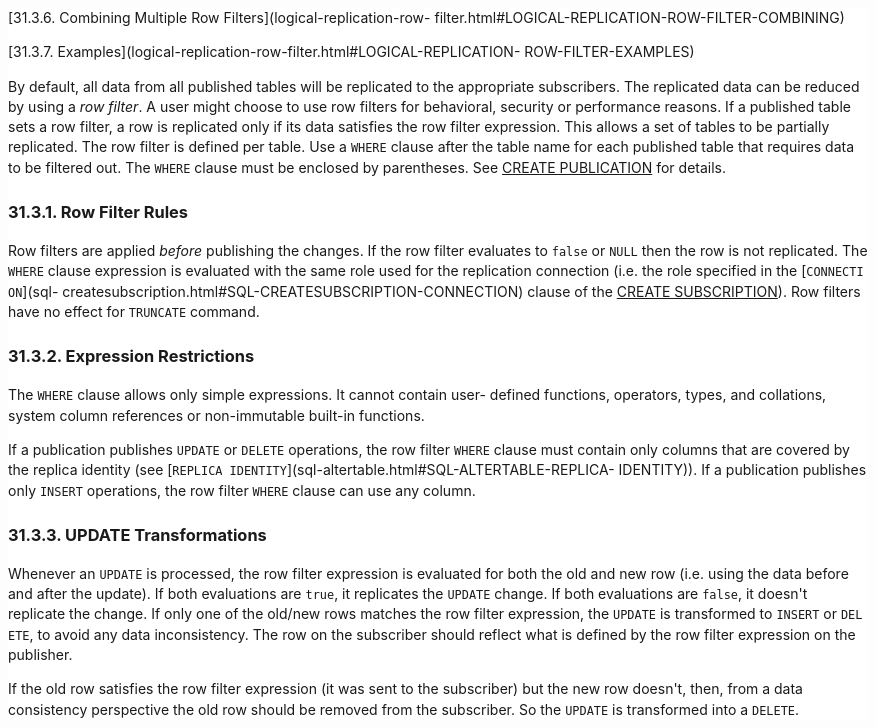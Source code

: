 [31.3.6. Combining Multiple Row Filters](logical-replication-row-
filter.html#LOGICAL-REPLICATION-ROW-FILTER-COMBINING)

[31.3.7. Examples](logical-replication-row-filter.html#LOGICAL-REPLICATION-
ROW-FILTER-EXAMPLES)

By default, all data from all published tables will be replicated to the
appropriate subscribers. The replicated data can be reduced by using a _row
filter_. A user might choose to use row filters for behavioral, security or
performance reasons. If a published table sets a row filter, a row is
replicated only if its data satisfies the row filter expression. This allows a
set of tables to be partially replicated. The row filter is defined per table.
Use a `WHERE` clause after the table name for each published table that
requires data to be filtered out. The `WHERE` clause must be enclosed by
parentheses. See [CREATE PUBLICATION](sql-createpublication.html "CREATE
PUBLICATION") for details.

### 31.3.1. Row Filter Rules #

Row filters are applied _before_ publishing the changes. If the row filter
evaluates to `false` or `NULL` then the row is not replicated. The `WHERE`
clause expression is evaluated with the same role used for the replication
connection (i.e. the role specified in the [`CONNECTION`](sql-
createsubscription.html#SQL-CREATESUBSCRIPTION-CONNECTION) clause of the
[CREATE SUBSCRIPTION](sql-createsubscription.html "CREATE SUBSCRIPTION")). Row
filters have no effect for `TRUNCATE` command.

### 31.3.2. Expression Restrictions #

The `WHERE` clause allows only simple expressions. It cannot contain user-
defined functions, operators, types, and collations, system column references
or non-immutable built-in functions.

If a publication publishes `UPDATE` or `DELETE` operations, the row filter
`WHERE` clause must contain only columns that are covered by the replica
identity (see [`REPLICA IDENTITY`](sql-altertable.html#SQL-ALTERTABLE-REPLICA-
IDENTITY)). If a publication publishes only `INSERT` operations, the row
filter `WHERE` clause can use any column.

### 31.3.3. UPDATE Transformations #

Whenever an `UPDATE` is processed, the row filter expression is evaluated for
both the old and new row (i.e. using the data before and after the update). If
both evaluations are `true`, it replicates the `UPDATE` change. If both
evaluations are `false`, it doesn't replicate the change. If only one of the
old/new rows matches the row filter expression, the `UPDATE` is transformed to
`INSERT` or `DELETE`, to avoid any data inconsistency. The row on the
subscriber should reflect what is defined by the row filter expression on the
publisher.

If the old row satisfies the row filter expression (it was sent to the
subscriber) but the new row doesn't, then, from a data consistency perspective
the old row should be removed from the subscriber. So the `UPDATE` is
transformed into a `DELETE`.
